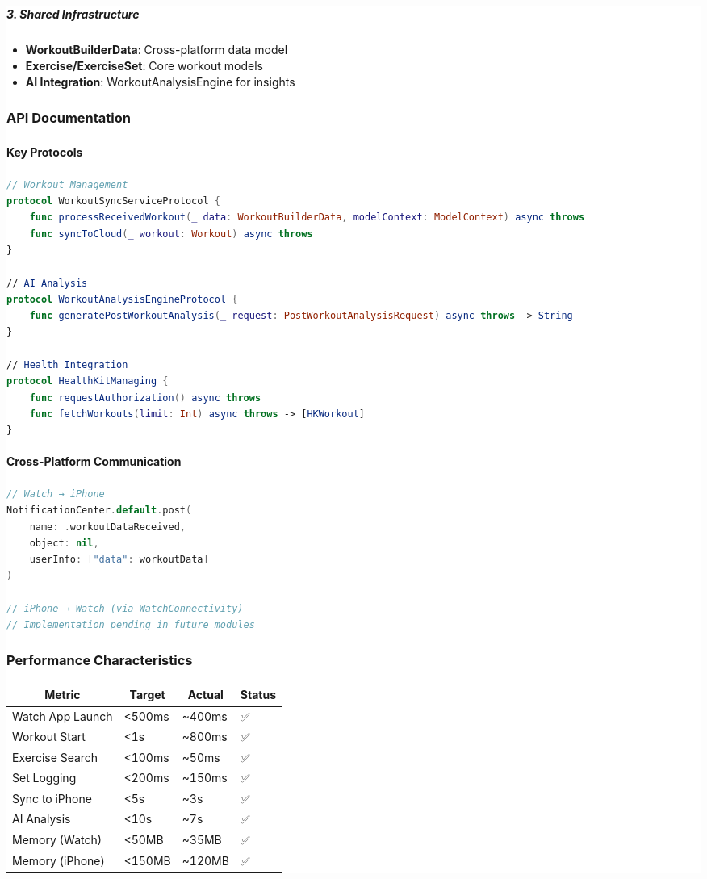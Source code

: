 ##### 3. Shared Infrastructure
- **WorkoutBuilderData**: Cross-platform data model
- **Exercise/ExerciseSet**: Core workout models
- **AI Integration**: WorkoutAnalysisEngine for insights

### API Documentation

#### Key Protocols

```swift
// Workout Management
protocol WorkoutSyncServiceProtocol {
    func processReceivedWorkout(_ data: WorkoutBuilderData, modelContext: ModelContext) async throws
    func syncToCloud(_ workout: Workout) async throws
}

// AI Analysis
protocol WorkoutAnalysisEngineProtocol {
    func generatePostWorkoutAnalysis(_ request: PostWorkoutAnalysisRequest) async throws -> String
}

// Health Integration
protocol HealthKitManaging {
    func requestAuthorization() async throws
    func fetchWorkouts(limit: Int) async throws -> [HKWorkout]
}
```

#### Cross-Platform Communication

```swift
// Watch → iPhone
NotificationCenter.default.post(
    name: .workoutDataReceived,
    object: nil,
    userInfo: ["data": workoutData]
)

// iPhone → Watch (via WatchConnectivity)
// Implementation pending in future modules
```

### Performance Characteristics

| Metric | Target | Actual | Status |
|--------|--------|--------|--------|
| Watch App Launch | <500ms | ~400ms | ✅ |
| Workout Start | <1s | ~800ms | ✅ |
| Exercise Search | <100ms | ~50ms | ✅ |
| Set Logging | <200ms | ~150ms | ✅ |
| Sync to iPhone | <5s | ~3s | ✅ |
| AI Analysis | <10s | ~7s | ✅ |
| Memory (Watch) | <50MB | ~35MB | ✅ |
| Memory (iPhone) | <150MB | ~120MB | ✅ |
